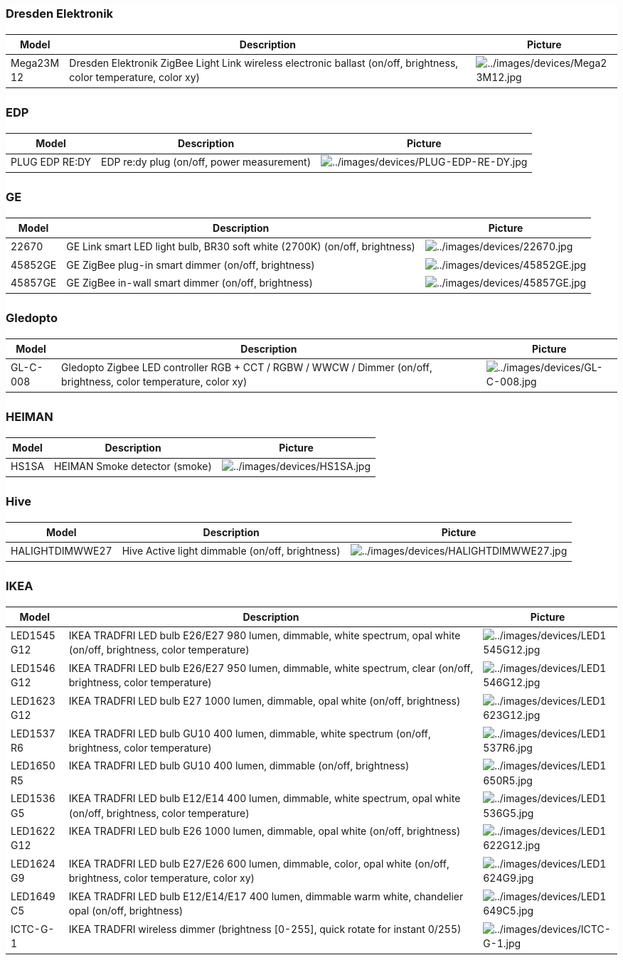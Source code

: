 ### Dresden Elektronik

| Model | Description | Picture |
| ------------- | ------------- | -------------------------- |
| Mega23M12 | Dresden Elektronik ZigBee Light Link wireless electronic ballast (on/off, brightness, color temperature, color xy) | ![../images/devices/Mega23M12.jpg](../images/devices/Mega23M12.jpg) |

### EDP

| Model | Description | Picture |
| ------------- | ------------- | -------------------------- |
| PLUG EDP RE:DY | EDP re:dy plug (on/off, power measurement) | ![../images/devices/PLUG-EDP-RE-DY.jpg](../images/devices/PLUG-EDP-RE-DY.jpg) |

### GE

| Model | Description | Picture |
| ------------- | ------------- | -------------------------- |
| 22670 | GE Link smart LED light bulb, BR30 soft white (2700K) (on/off, brightness) | ![../images/devices/22670.jpg](../images/devices/22670.jpg) |
| 45852GE | GE ZigBee plug-in smart dimmer (on/off, brightness) | ![../images/devices/45852GE.jpg](../images/devices/45852GE.jpg) |
| 45857GE | GE ZigBee in-wall smart dimmer (on/off, brightness) | ![../images/devices/45857GE.jpg](../images/devices/45857GE.jpg) |

### Gledopto

| Model | Description | Picture |
| ------------- | ------------- | -------------------------- |
| GL-C-008 | Gledopto Zigbee LED controller RGB + CCT / RGBW / WWCW / Dimmer (on/off, brightness, color temperature, color xy) | ![../images/devices/GL-C-008.jpg](../images/devices/GL-C-008.jpg) |

### HEIMAN

| Model | Description | Picture |
| ------------- | ------------- | -------------------------- |
| HS1SA | HEIMAN Smoke detector (smoke) | ![../images/devices/HS1SA.jpg](../images/devices/HS1SA.jpg) |

### Hive

| Model | Description | Picture |
| ------------- | ------------- | -------------------------- |
| HALIGHTDIMWWE27 | Hive Active light dimmable (on/off, brightness) | ![../images/devices/HALIGHTDIMWWE27.jpg](../images/devices/HALIGHTDIMWWE27.jpg) |

### IKEA

| Model | Description | Picture |
| ------------- | ------------- | -------------------------- |
| LED1545G12 | IKEA TRADFRI LED bulb E26/E27 980 lumen, dimmable, white spectrum, opal white (on/off, brightness, color temperature) | ![../images/devices/LED1545G12.jpg](../images/devices/LED1545G12.jpg) |
| LED1546G12 | IKEA TRADFRI LED bulb E26/E27 950 lumen, dimmable, white spectrum, clear (on/off, brightness, color temperature) | ![../images/devices/LED1546G12.jpg](../images/devices/LED1546G12.jpg) |
| LED1623G12 | IKEA TRADFRI LED bulb E27 1000 lumen, dimmable, opal white (on/off, brightness) | ![../images/devices/LED1623G12.jpg](../images/devices/LED1623G12.jpg) |
| LED1537R6 | IKEA TRADFRI LED bulb GU10 400 lumen, dimmable, white spectrum (on/off, brightness, color temperature) | ![../images/devices/LED1537R6.jpg](../images/devices/LED1537R6.jpg) |
| LED1650R5 | IKEA TRADFRI LED bulb GU10 400 lumen, dimmable (on/off, brightness) | ![../images/devices/LED1650R5.jpg](../images/devices/LED1650R5.jpg) |
| LED1536G5 | IKEA TRADFRI LED bulb E12/E14 400 lumen, dimmable, white spectrum, opal white (on/off, brightness, color temperature) | ![../images/devices/LED1536G5.jpg](../images/devices/LED1536G5.jpg) |
| LED1622G12 | IKEA TRADFRI LED bulb E26 1000 lumen, dimmable, opal white (on/off, brightness) | ![../images/devices/LED1622G12.jpg](../images/devices/LED1622G12.jpg) |
| LED1624G9 | IKEA TRADFRI LED bulb E27/E26 600 lumen, dimmable, color, opal white (on/off, brightness, color temperature, color xy) | ![../images/devices/LED1624G9.jpg](../images/devices/LED1624G9.jpg) |
| LED1649C5 | IKEA TRADFRI LED bulb E12/E14/E17 400 lumen, dimmable warm white, chandelier opal (on/off, brightness) | ![../images/devices/LED1649C5.jpg](../images/devices/LED1649C5.jpg) |
| ICTC-G-1 | IKEA TRADFRI wireless dimmer (brightness [0-255], quick rotate for instant 0/255) | ![../images/devices/ICTC-G-1.jpg](../images/devices/ICTC-G-1.jpg) |